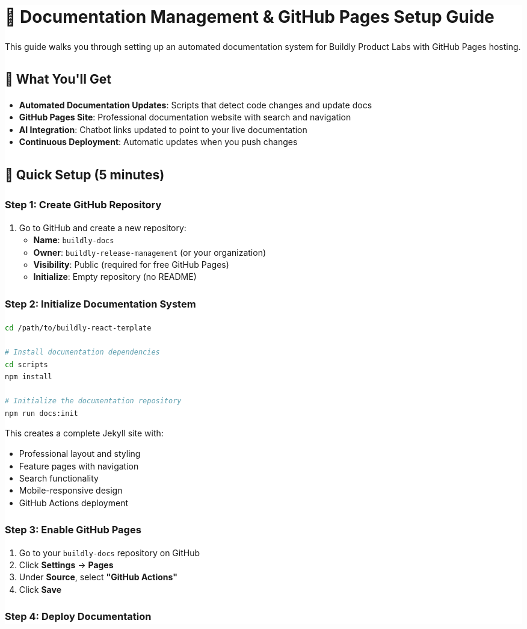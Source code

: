 # 📖 Documentation Management & GitHub Pages Setup Guide

This guide walks you through setting up an automated documentation system for Buildly Product Labs with GitHub Pages hosting.

## 🎯 What You'll Get

- **Automated Documentation Updates**: Scripts that detect code changes and update docs
- **GitHub Pages Site**: Professional documentation website with search and navigation
- **AI Integration**: Chatbot links updated to point to your live documentation
- **Continuous Deployment**: Automatic updates when you push changes

## 🚀 Quick Setup (5 minutes)

### Step 1: Create GitHub Repository

1. Go to GitHub and create a new repository:
   - **Name**: `buildly-docs`
   - **Owner**: `buildly-release-management` (or your organization)
   - **Visibility**: Public (required for free GitHub Pages)
   - **Initialize**: Empty repository (no README)

### Step 2: Initialize Documentation System

```bash
cd /path/to/buildly-react-template

# Install documentation dependencies
cd scripts
npm install

# Initialize the documentation repository
npm run docs:init
```

This creates a complete Jekyll site with:
- Professional layout and styling
- Feature pages with navigation
- Search functionality
- Mobile-responsive design
- GitHub Actions deployment

### Step 3: Enable GitHub Pages

1. Go to your `buildly-docs` repository on GitHub
2. Click **Settings** → **Pages**
3. Under **Source**, select **"GitHub Actions"**
4. Click **Save**

### Step 4: Deploy Documentation
